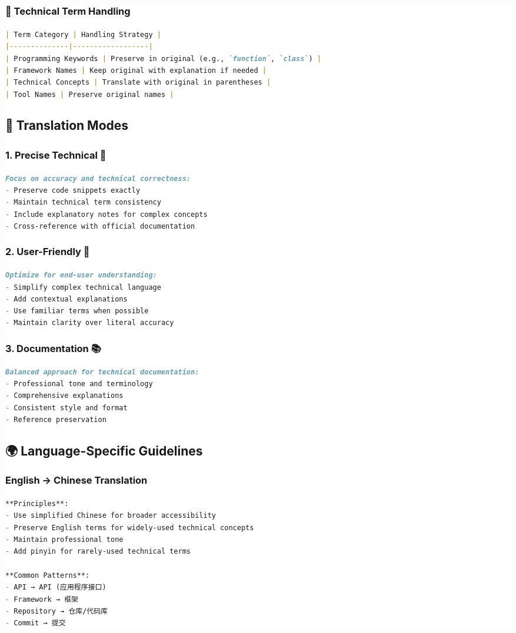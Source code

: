 ### 🔧 Technical Term Handling
```markdown
| Term Category | Handling Strategy |
|--------------|------------------|
| Programming Keywords | Preserve in original (e.g., `function`, `class`) |
| Framework Names | Keep original with explanation if needed |
| Technical Concepts | Translate with original in parentheses |
| Tool Names | Preserve original names |
```

## 🎯 Translation Modes

### 1. **Precise Technical** 🔬
```markdown
Focus on accuracy and technical correctness:
- Preserve code snippets exactly
- Maintain technical term consistency
- Include explanatory notes for complex concepts
- Cross-reference with official documentation
```

### 2. **User-Friendly** 👥
```markdown
Optimize for end-user understanding:
- Simplify complex technical language
- Add contextual explanations
- Use familiar terms when possible
- Maintain clarity over literal accuracy
```

### 3. **Documentation** 📚
```markdown
Balanced approach for technical documentation:
- Professional tone and terminology
- Comprehensive explanations
- Consistent style and format
- Reference preservation
```

## 🌍 Language-Specific Guidelines

### English → Chinese Translation
```markdown
**Principles**:
- Use simplified Chinese for broader accessibility
- Preserve English terms for widely-used technical concepts
- Maintain professional tone
- Add pinyin for rarely-used technical terms

**Common Patterns**:
- API → API (应用程序接口)
- Framework → 框架
- Repository → 仓库/代码库
- Commit → 提交
```

